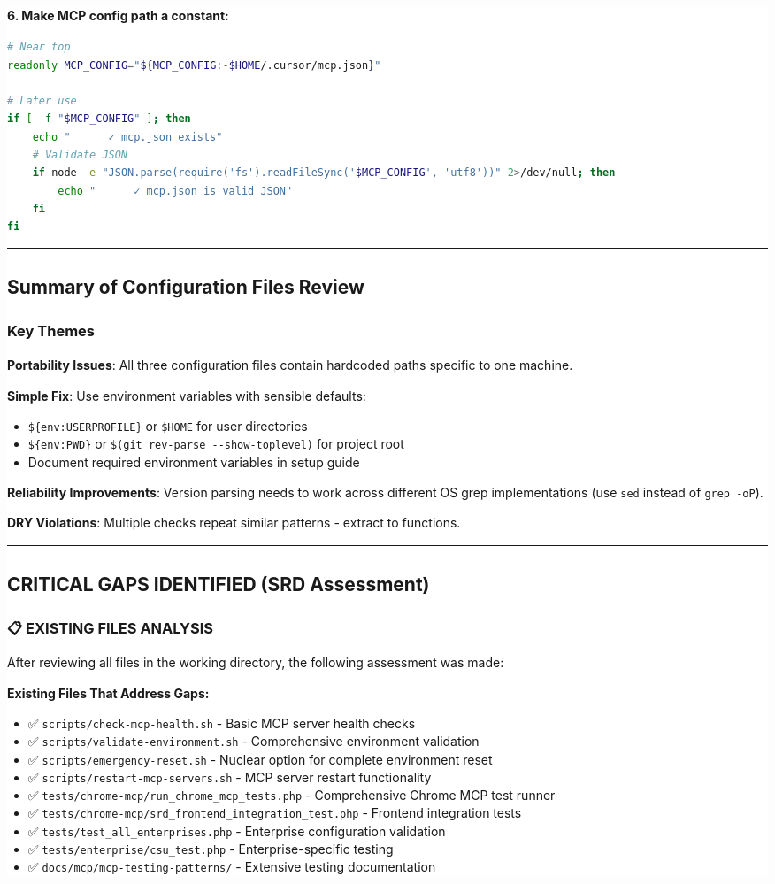 **6. Make MCP config path a constant:**
```bash
# Near top
readonly MCP_CONFIG="${MCP_CONFIG:-$HOME/.cursor/mcp.json}"

# Later use
if [ -f "$MCP_CONFIG" ]; then
    echo "      ✓ mcp.json exists"
    # Validate JSON
    if node -e "JSON.parse(require('fs').readFileSync('$MCP_CONFIG', 'utf8'))" 2>/dev/null; then
        echo "      ✓ mcp.json is valid JSON"
    fi
fi
```

---

## Summary of Configuration Files Review

### Key Themes

**Portability Issues**: All three configuration files contain hardcoded paths specific to one machine.

**Simple Fix**: Use environment variables with sensible defaults:
- `${env:USERPROFILE}` or `$HOME` for user directories
- `${env:PWD}` or `$(git rev-parse --show-toplevel)` for project root
- Document required environment variables in setup guide

**Reliability Improvements**: Version parsing needs to work across different OS grep implementations (use `sed` instead of `grep -oP`).

**DRY Violations**: Multiple checks repeat similar patterns - extract to functions.

---

## **CRITICAL GAPS IDENTIFIED (SRD Assessment)**

### **📋 EXISTING FILES ANALYSIS**

After reviewing all files in the working directory, the following assessment was made:

**Existing Files That Address Gaps:**
- ✅ `scripts/check-mcp-health.sh` - Basic MCP server health checks
- ✅ `scripts/validate-environment.sh` - Comprehensive environment validation
- ✅ `scripts/emergency-reset.sh` - Nuclear option for complete environment reset
- ✅ `scripts/restart-mcp-servers.sh` - MCP server restart functionality
- ✅ `tests/chrome-mcp/run_chrome_mcp_tests.php` - Comprehensive Chrome MCP test runner
- ✅ `tests/chrome-mcp/srd_frontend_integration_test.php` - Frontend integration tests
- ✅ `tests/test_all_enterprises.php` - Enterprise configuration validation
- ✅ `tests/enterprise/csu_test.php` - Enterprise-specific testing
- ✅ `docs/mcp/mcp-testing-patterns/` - Extensive testing documentation
